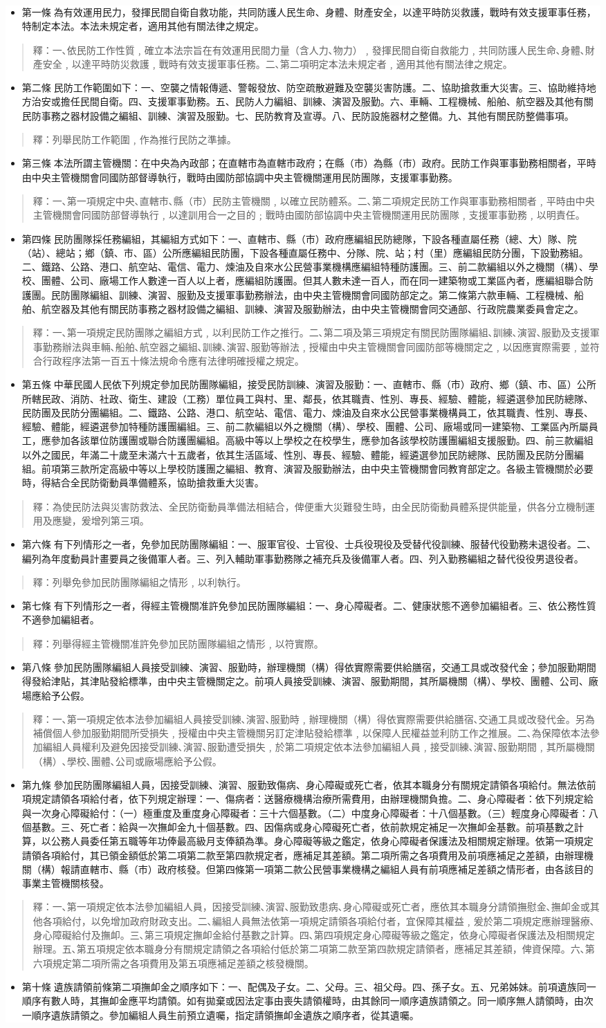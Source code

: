 * 第一條 為有效運用民力，發揮民間自衛自救功能，共同防護人民生命、身體、財產安全，以達平時防災救護，戰時有效支援軍事任務，特制定本法。本法未規定者，適用其他有關法律之規定。

> 釋：一､依民防工作性質﹐確立本法宗旨在有效運用民間力量（含人力､物力）﹐發揮民間自衛自救能力﹐共同防護人民生命､身體､財產安全﹐以達平時防災救護﹐戰時有效支援軍事任務。二､第二項明定本法未規定者﹐適用其他有關法律之規定。

* 第二條 民防工作範圍如下：一、空襲之情報傳遞、警報發放、防空疏散避難及空襲災害防護。二、協助搶救重大災害。三、協助維持地方治安或擔任民間自衛。四、支援軍事勤務。五、民防人力編組、訓練、演習及服勤。六、車輛、工程機械、船舶、航空器及其他有關民防事務之器材設備之編組、訓練、演習及服勤。七、民防教育及宣導。八、民防設施器材之整備。九、其他有關民防整備事項。

> 釋：列舉民防工作範圍﹐作為推行民防之準據。

* 第三條 本法所謂主管機關：在中央為內政部；在直轄市為直轄市政府；在縣（市）為縣（市）政府。民防工作與軍事勤務相關者，平時由中央主管機關會同國防部督導執行，戰時由國防部協調中央主管機關運用民防團隊，支援軍事勤務。

> 釋：一､第一項規定中央､直轄市､縣（市）民防主管機關﹐以確立民防體系。二､第二項規定民防工作與軍事勤務相關者﹐平時由中央主管機關會同國防部督導執行﹐以達訓用合一之目的﹔戰時由國防部協調中央主管機關運用民防團隊﹐支援軍事勤務﹐以明責任。

* 第四條 民防團隊採任務編組，其編組方式如下：一、直轄市、縣（市）政府應編組民防總隊，下設各種直屬任務（總、大）隊、院（站）、總站；鄉（鎮、市、區）公所應編組民防團，下設各種直屬任務中、分隊、院、站；村（里）應編組民防分團，下設勤務組。二、鐵路、公路、港口、航空站、電信、電力、煉油及自來水公民營事業機構應編組特種防護團。三、前二款編組以外之機關（構）、學校、團體、公司、廠場工作人數達一百人以上者，應編組防護團。但其人數未達一百人，而在同一建築物或工業區內者，應編組聯合防護團。民防團隊編組、訓練、演習、服勤及支援軍事勤務辦法，由中央主管機關會同國防部定之。第二條第六款車輛、工程機械、船舶、航空器及其他有關民防事務之器材設備之編組、訓練、演習及服勤辦法，由中央主管機關會同交通部、行政院農業委員會定之。

> 釋：一､第一項規定民防團隊之編組方式﹐以利民防工作之推行。二､第二項及第三項規定有關民防團隊編組､訓練､演習､服勤及支援軍事勤務辦法與車輛､船舶､航空器之編組､訓練､演習､服勤等辦法﹐授權由中央主管機關會同國防部等機關定之﹐以因應實際需要﹐並符合行政程序法第一百五十條法規命令應有法律明確授權之規定。

* 第五條 中華民國人民依下列規定參加民防團隊編組，接受民防訓練、演習及服勤：一、直轄市、縣（市）政府、鄉（鎮、市、區）公所所轄民政、消防、社政、衛生、建設（工務）單位員工與村、里、鄰長，依其職責、性別、專長、經驗、體能，經遴選參加民防總隊、民防團及民防分團編組。二、鐵路、公路、港口、航空站、電信、電力、煉油及自來水公民營事業機構員工，依其職責、性別、專長、經驗、體能，經遴選參加特種防護團編組。三、前二款編組以外之機關（構）、學校、團體、公司、廠場或同一建築物、工業區內所屬員工，應參加各該單位防護團或聯合防護團編組。高級中等以上學校之在校學生，應參加各該學校防護團編組支援服勤。四、前三款編組以外之國民，年滿二十歲至未滿六十五歲者，依其生活區域、性別、專長、經驗、體能，經遴選參加民防總隊、民防團及民防分團編組。前項第三款所定高級中等以上學校防護團之編組、教育、演習及服勤辦法，由中央主管機關會同教育部定之。各級主管機關於必要時，得結合全民防衛動員準備體系，協助搶救重大災害。

> 釋：為使民防法與災害防救法、全民防衛動員準備法相結合，俾便重大災難發生時，由全民防衛動員體系提供能量，供各分立機制運用及應變，爰增列第三項。

* 第六條 有下列情形之一者，免參加民防團隊編組：一、服軍官役、士官役、士兵役現役及受替代役訓練、服替代役勤務未退役者。二、編列為年度動員計畫要員之後備軍人者。三、列入輔助軍事勤務隊之補充兵及後備軍人者。四、列入勤務編組之替代役役男退役者。

> 釋：列舉免參加民防團隊編組之情形﹐以利執行。

* 第七條 有下列情形之一者，得經主管機關准許免參加民防團隊編組：一、身心障礙者。二、健康狀態不適參加編組者。三、依公務性質不適參加編組者。

> 釋：列舉得經主管機關准許免參加民防團隊編組之情形﹐以符實際。

* 第八條 參加民防團隊編組人員接受訓練、演習、服勤時，辦理機關（構）得依實際需要供給膳宿，交通工具或改發代金；參加服勤期間得發給津貼，其津貼發給標準，由中央主管機關定之。前項人員接受訓練、演習、服勤期間，其所屬機關（構）、學校、團體、公司、廠場應給予公假。

> 釋：一､第一項規定依本法參加編組人員接受訓練､演習､服勤時﹐辦理機關（構）得依實際需要供給膳宿､交通工具或改發代金。另為補償個人參加服勤期間所受損失﹐授權由中央主管機關另訂定津貼發給標準﹐以保障人民權益並利防工作之推展。二､為保障依本法參加編組人員權利及避免因接受訓練､演習､服勤遭受損失﹐於第二項規定依本法參加編組人員﹐接受訓練､演習､服勤期間﹐其所屬機關（構）､學校､團體､公司或廠場應給予公假。

* 第九條 參加民防團隊編組人員，因接受訓練、演習、服勤致傷病、身心障礙或死亡者，依其本職身分有關規定請領各項給付。無法依前項規定請領各項給付者，依下列規定辦理：一、傷病者：送醫療機構治療所需費用，由辦理機關負擔。二、身心障礙者：依下列規定給與一次身心障礙給付：（一）極重度及重度身心障礙者：三十六個基數。（二）中度身心障礙者：十八個基數。（三）輕度身心障礙者：八個基數。三、死亡者：給與一次撫卹金九十個基數。四、因傷病或身心障礙死亡者，依前款規定補足一次撫卹金基數。前項基數之計算，以公務人員委任第五職等年功俸最高級月支俸額為準。身心障礙等級之鑑定，依身心障礙者保護法及相關規定辦理。依第一項規定請領各項給付，其已領金額低於第二項第二款至第四款規定者，應補足其差額。第二項所需之各項費用及前項應補足之差額，由辦理機關（構）報請直轄市、縣（市）政府核發。但第四條第一項第二款公民營事業機構之編組人員有前項應補足差額之情形者，由各該目的事業主管機關核發。

> 釋：一､第一項規定依本法參加編組人員，因接受訓練､演習､服勤致患病､身心障礙或死亡者，應依其本職身分請領撫慰金､撫卹金或其他各項給付，以免增加政府財政支出。二､編組人員無法依第一項規定請領各項給付者，宜保障其權益﹐爰於第二項規定應辦理醫療､身心障礙給付及撫卹。三､第三項規定撫卹金給付基數之計算。四､第四項規定身心障礙等級之鑑定，依身心障礙者保護法及相關規定辦理。五､第五項規定依本職身分有關規定請領之各項給付低於第二項第二款至第四款規定請領者，應補足其差額，俾資保障。六､第六項規定第二項所需之各項費用及第五項應補足差額之核發機關。

* 第十條 遺族請領前條第二項撫卹金之順序如下：一、配偶及子女。二、父母。三、祖父母。四、孫子女。五、兄弟姊妹。前項遺族同一順序有數人時，其撫卹金應平均請領。如有拋棄或因法定事由喪失請領權時，由其餘同一順序遺族請領之。同一順序無人請領時，由次一順序遺族請領之。參加編組人員生前預立遺囑，指定請領撫卹金遺族之順序者，從其遺囑。
